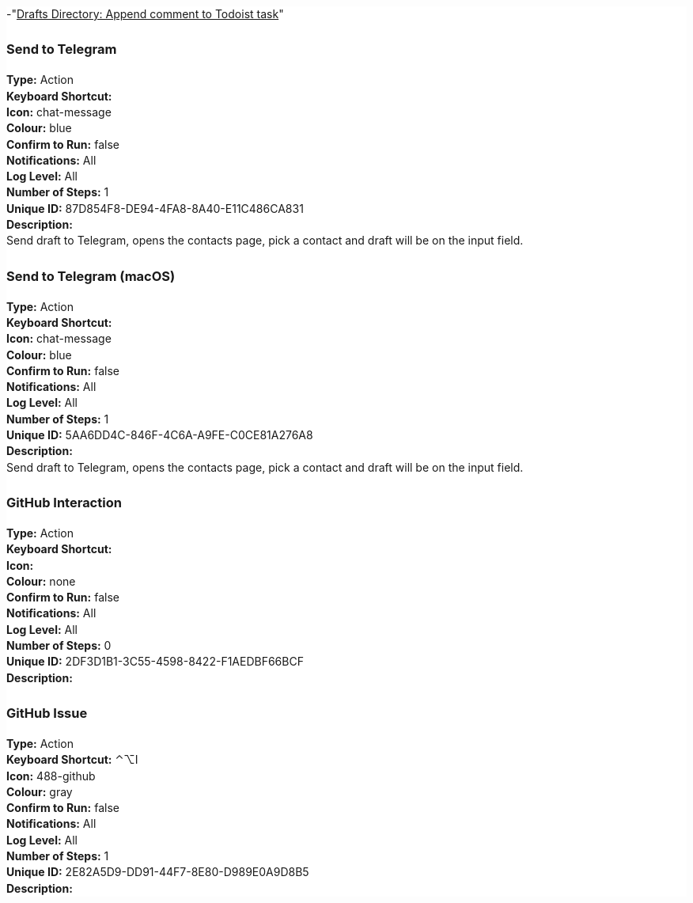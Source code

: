 -"[Drafts Directory: Append comment to Todoist task](https://actions.getdrafts.com/a/1aR)"


### Send to Telegram
**Type:** Action  
**Keyboard Shortcut:**   
**Icon:** chat-message  
**Colour:** blue  
**Confirm to Run:** false  
**Notifications:** All  
**Log Level:** All  
**Number of Steps:** 1  
**Unique ID:** 87D854F8-DE94-4FA8-8A40-E11C486CA831  
**Description:**  
Send draft to Telegram, opens the contacts page, pick a contact and draft will be on the input field. 


### Send to Telegram (macOS)
**Type:** Action  
**Keyboard Shortcut:**   
**Icon:** chat-message  
**Colour:** blue  
**Confirm to Run:** false  
**Notifications:** All  
**Log Level:** All  
**Number of Steps:** 1  
**Unique ID:** 5AA6DD4C-846F-4C6A-A9FE-C0CE81A276A8  
**Description:**  
Send draft to Telegram, opens the contacts page, pick a contact and draft will be on the input field. 


### GitHub Interaction
**Type:** Action  
**Keyboard Shortcut:**   
**Icon:**   
**Colour:** none  
**Confirm to Run:** false  
**Notifications:** All  
**Log Level:** All  
**Number of Steps:** 0  
**Unique ID:** 2DF3D1B1-3C55-4598-8422-F1AEDBF66BCF  
**Description:**  



### GitHub Issue
**Type:** Action  
**Keyboard Shortcut:** ⌃⌥I  
**Icon:** 488-github  
**Colour:** gray  
**Confirm to Run:** false  
**Notifications:** All  
**Log Level:** All  
**Number of Steps:** 1  
**Unique ID:** 2E82A5D9-DD91-44F7-8E80-D989E0A9D8B5  
**Description:**  
